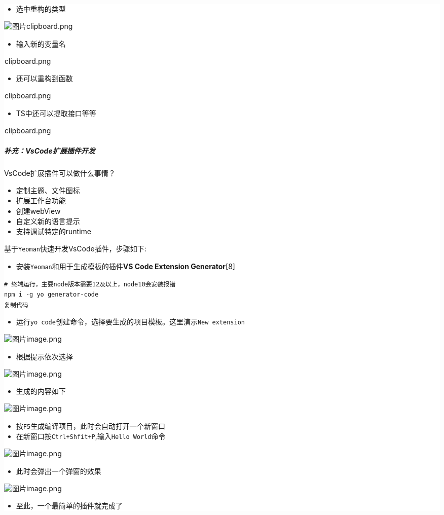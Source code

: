 - 选中重构的类型

![图片](https://mmbiz.qpic.cn/mmbiz/pfCCZhlbMQQEFUQlAswcpwFclVlpWXdS1yAiaw0CM54otw5U8jAjQxWwWwiaczgkMIu4RV6pugEGicicNzKhTtcgwg/640?wx_fmt=other&wxfrom=5&wx_lazy=1&wx_co=1)clipboard.png

- 输入新的变量名

![图片](data:image/gif;base64,iVBORw0KGgoAAAANSUhEUgAAAAEAAAABCAYAAAAfFcSJAAAADUlEQVQImWNgYGBgAAAABQABh6FO1AAAAABJRU5ErkJggg==)clipboard.png

- 还可以重构到函数

![图片](data:image/gif;base64,iVBORw0KGgoAAAANSUhEUgAAAAEAAAABCAYAAAAfFcSJAAAADUlEQVQImWNgYGBgAAAABQABh6FO1AAAAABJRU5ErkJggg==)clipboard.png

- TS中还可以提取接口等等

![图片](data:image/gif;base64,iVBORw0KGgoAAAANSUhEUgAAAAEAAAABCAYAAAAfFcSJAAAADUlEQVQImWNgYGBgAAAABQABh6FO1AAAAABJRU5ErkJggg==)clipboard.png



##### 补充：VsCode扩展插件开发

VsCode扩展插件可以做什么事情？

- 定制主题、文件图标
- 扩展工作台功能
- 创建webView
- 自定义新的语言提示
- 支持调试特定的runtime

基于`Yeoman`快速开发VsCode插件，步骤如下:

- 安装`Yeoman`和用于生成模板的插件**VS Code Extension Generator**[8]

```
# 终端运行，主要node版本需要12及以上，node10会安装报错
npm i -g yo generator-code
复制代码
```

- 运行`yo code`创建命令，选择要生成的项目模板。这里演示`New extension`

![图片](https://mmbiz.qpic.cn/mmbiz/pfCCZhlbMQQEFUQlAswcpwFclVlpWXdSEu6OhgHecnCE8waeoSAyN2Sn9sNfbAuxedZhV9yGE2eA5bvDBib1hZQ/640?wx_fmt=other&wxfrom=5&wx_lazy=1&wx_co=1)image.png

- 根据提示依次选择

![图片](https://mmbiz.qpic.cn/mmbiz/pfCCZhlbMQQEFUQlAswcpwFclVlpWXdSRKESthk8E5sNYKnvxD8N23iabsFLT7I0eEIzbOQG3fGJibygxiaUzHT4w/640?wx_fmt=other&wxfrom=5&wx_lazy=1&wx_co=1)image.png

- 生成的内容如下

![图片](https://mmbiz.qpic.cn/mmbiz/pfCCZhlbMQQEFUQlAswcpwFclVlpWXdSbib0ibSDQrW0oyP8C2dniathurqxdYBOabm2LSn1CHP5gGibgIvCqyJS5A/640?wx_fmt=other&wxfrom=5&wx_lazy=1&wx_co=1)image.png

- 按`F5`生成编译项目，此时会自动打开一个新窗口
- 在新窗口按`Ctrl+Shfit+P`,输入`Hello World`命令

![图片](https://mmbiz.qpic.cn/mmbiz/pfCCZhlbMQQEFUQlAswcpwFclVlpWXdSUPAhwKHZS1DBaPgkamwQzsM286wjicOlHYyicfhkRoUEHibXpyJ5uXhoA/640?wx_fmt=other&wxfrom=5&wx_lazy=1&wx_co=1)image.png

- 此时会弹出一个弹窗的效果

![图片](https://mmbiz.qpic.cn/mmbiz/pfCCZhlbMQQEFUQlAswcpwFclVlpWXdSfP7xFxNKCbkqdZLw9Z31oS0vsCj7BYu3f2pZKHvYl6kaJgzA1T1qWA/640?wx_fmt=other&wxfrom=5&wx_lazy=1&wx_co=1)image.png

- 至此，一个最简单的插件就完成了